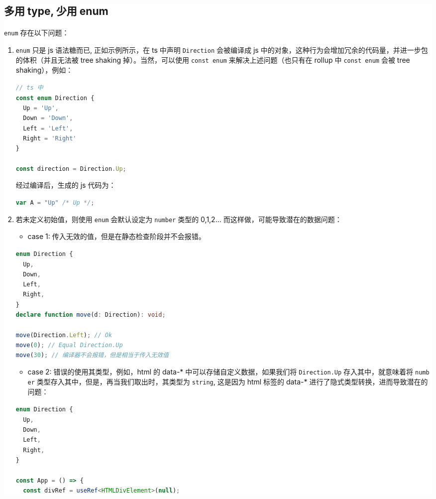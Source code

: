 ## 多用 type, 少用 enum

`enum` 存在以下问题：

1. `enum` 只是 js 语法糖而已, 正如示例所示，在 ts 中声明 `Direction` 会被编译成 js 中的对象，这种行为会增加冗余的代码量，并进一步包的体积（并且无法被 tree shaking 掉）。当然，可以使用 `const enum` 来解决上述问题（也只有在 rollup 中 `const enum` 会被 tree shaking），例如：

    ```ts
    // ts 中
    const enum Direction {
      Up = 'Up',
      Down = 'Down',
      Left = 'Left',
      Right = 'Right'
    } 

    const direction = Direction.Up;
    ```

    经过编译后，生成的 js 代码为：

    ```ts
    var A = "Up" /* Up */;
    ```

2. 若未定义初始值，则使用 `enum` 会默认设定为 `number` 类型的 0,1,2... 而这样做，可能导致潜在的数据问题：

    - case 1: 传入无效的值，但是在静态检查阶段并不会报错。

    ```ts
    enum Direction {
      Up,
      Down,
      Left,
      Right,
    }
    declare function move(d: Direction): void;

    move(Direction.Left); // Ok
    move(0); // Equal Direction.Up
    move(30); // 编译器不会报错，但是相当于传入无效值
    ```

    - case 2: 错误的使用其类型，例如，html 的 data-\* 中可以存储自定义数据，如果我们将 `Direction.Up` 存入其中，就意味着将 `number` 类型存入其中，但是，再当我们取出时，其类型为 `string`, 这是因为 html 标签的 data-* 进行了隐式类型转换，进而导致潜在的问题：

    ```ts
    enum Direction {
      Up,
      Down,
      Left,
      Right,
    }

    const App = () => {
      const divRef = useRef<HTMLDivElement>(null);
